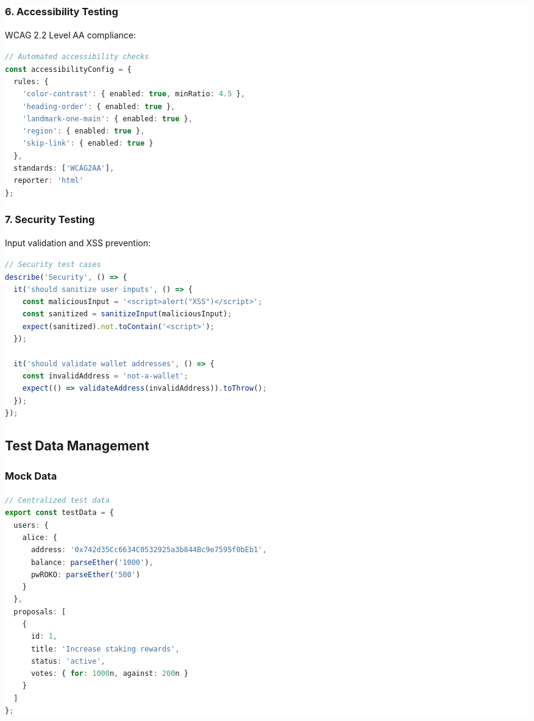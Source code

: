 ### 6. Accessibility Testing
WCAG 2.2 Level AA compliance:
```typescript
// Automated accessibility checks
const accessibilityConfig = {
  rules: {
    'color-contrast': { enabled: true, minRatio: 4.5 },
    'heading-order': { enabled: true },
    'landmark-one-main': { enabled: true },
    'region': { enabled: true },
    'skip-link': { enabled: true }
  },
  standards: ['WCAG2AA'],
  reporter: 'html'
};
```

### 7. Security Testing
Input validation and XSS prevention:
```typescript
// Security test cases
describe('Security', () => {
  it('should sanitize user inputs', () => {
    const maliciousInput = '<script>alert("XSS")</script>';
    const sanitized = sanitizeInput(maliciousInput);
    expect(sanitized).not.toContain('<script>');
  });

  it('should validate wallet addresses', () => {
    const invalidAddress = 'not-a-wallet';
    expect(() => validateAddress(invalidAddress)).toThrow();
  });
});
```

## Test Data Management

### Mock Data
```typescript
// Centralized test data
export const testData = {
  users: {
    alice: {
      address: '0x742d35Cc6634C0532925a3b844Bc9e7595f0bEb1',
      balance: parseEther('1000'),
      pwROKO: parseEther('500')
    }
  },
  proposals: [
    {
      id: 1,
      title: 'Increase staking rewards',
      status: 'active',
      votes: { for: 1000n, against: 200n }
    }
  ]
};
```
